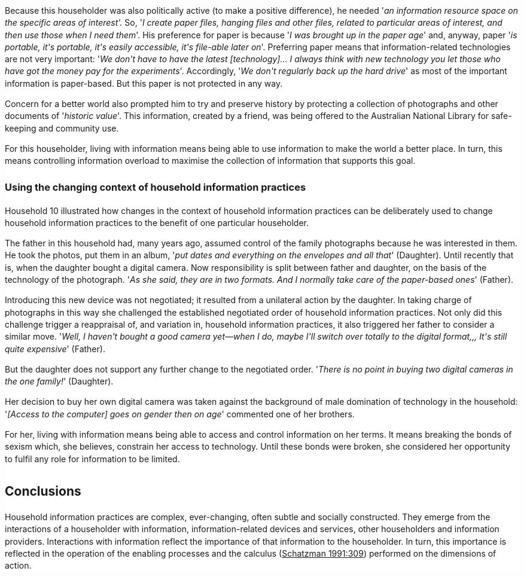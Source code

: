 Because this householder was also politically active (to make a positive difference), he needed '_an information resource space on the specific areas of interest'._ So, '_I create paper files, hanging files and other files, related to particular areas of interest, and then use those when I need them_'. His preference for paper is because '_I was brought up in the paper age_' and, anyway, paper '_is portable, it's portable, it's easily accessible, it's file-able later on_'. Preferring paper means that information-related technologies are not very important: '_We don't have to have the latest [technology]... I always think with new technology you let those who have got the money pay for the experiments_'. Accordingly, '_We don't regularly back up the hard drive_' as most of the important information is paper-based. But this paper is not protected in any way.

Concern for a better world also prompted him to try and preserve history by protecting a collection of photographs and other documents of '_historic value_'. This information, created by a friend, was being offered to the Australian National Library for safe-keeping and community use.

For this householder, living with information means being able to use information to make the world a better place. In turn, this means controlling information overload to maximise the collection of information that supports this goal.

### Using the changing context of household information practices

Household 10 illustrated how changes in the context of household information practices can be deliberately used to change household information practices to the benefit of one particular householder.

The father in this household had, many years ago, assumed control of the family photographs because he was interested in them. He took the photos, put them in an album, '_put dates and everything on the envelopes and all that_' (Daughter). Until recently that is, when the daughter bought a digital camera. Now responsibility is split between father and daughter, on the basis of the technology of the photograph. '_As she said, they are in two formats. And I normally take care of the paper-based ones_' (Father).

Introducing this new device was not negotiated; it resulted from a unilateral action by the daughter. In taking charge of photographs in this way she challenged the established negotiated order of household information practices. Not only did this challenge trigger a reappraisal of, and variation in, household information practices, it also triggered her father to consider a similar move. '_Well, I haven't bought a good camera yet—when I do, maybe I'll switch over totally to the digital format,,, It's still quite expensive_' (Father).

But the daughter does not support any further change to the negotiated order. '_There is no point in buying two digital cameras in the one family!_' (Daughter).

Her decision to buy her own digital camera was taken against the background of male domination of technology in the household: '_[Access to the computer] goes on gender then on age_' commented one of her brothers.

For her, living with information means being able to access and control information on her terms. It means breaking the bonds of sexism which, she believes, constrain her access to technology. Until these bonds were broken, she considered her opportunity to fulfil any role for information to be limited.

## Conclusions

Household information practices are complex, ever-changing, often subtle and socially constructed. They emerge from the interactions of a householder with information, information-related devices and services, other householders and information providers. Interactions with information reflect the importance of that information to the householder. In turn, this importance is reflected in the operation of the enabling processes and the calculus ([Schatzman 1991:309](#sch91)) performed on the dimensions of action.
